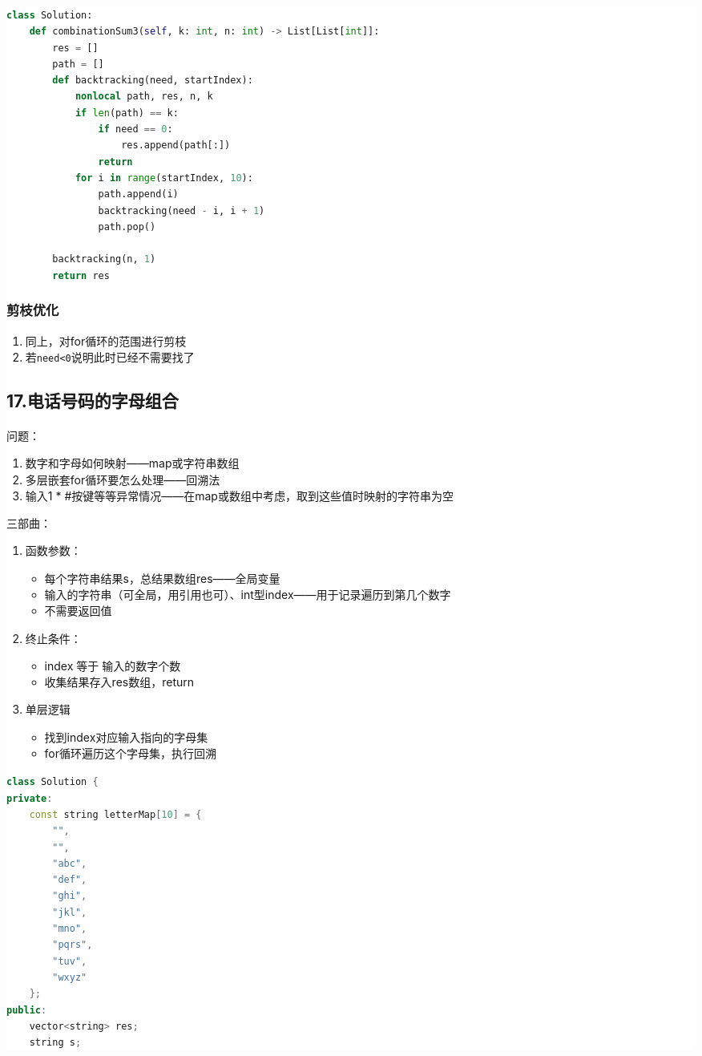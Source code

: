 
```python
class Solution:
    def combinationSum3(self, k: int, n: int) -> List[List[int]]:
        res = []
        path = []
        def backtracking(need, startIndex):
            nonlocal path, res, n, k
            if len(path) == k:
                if need == 0:
                    res.append(path[:])
                return
            for i in range(startIndex, 10):
                path.append(i)
                backtracking(need - i, i + 1)
                path.pop()
        
        backtracking(n, 1)
        return res
```

### 剪枝优化

1. 同上，对for循环的范围进行剪枝
2. 若`need<0`说明此时已经不需要找了

## 17.电话号码的字母组合

问题：

1. 数字和字母如何映射——map或字符串数组
2. 多层嵌套for循环要怎么处理——回溯法
3. 输入1 * #按键等等异常情况——在map或数组中考虑，取到这些值时映射的字符串为空

三部曲：

1. 函数参数：
   - 每个字符串结果s，总结果数组res——全局变量
   - 输入的字符串（可全局，用引用也可）、int型index——用于记录遍历到第几个数字
   - 不需要返回值

2. 终止条件：
   - index 等于 输入的数字个数
   - 收集结果存入res数组，return

3. 单层逻辑
   - 找到index对应输入指向的字母集
   - for循环遍历这个字母集，执行回溯

```c++
class Solution {
private:
    const string letterMap[10] = {
        "",
        "",
        "abc",
        "def",
        "ghi",
        "jkl",
        "mno",
        "pqrs",
        "tuv",
        "wxyz"
    };
public:
    vector<string> res;
    string s;
```